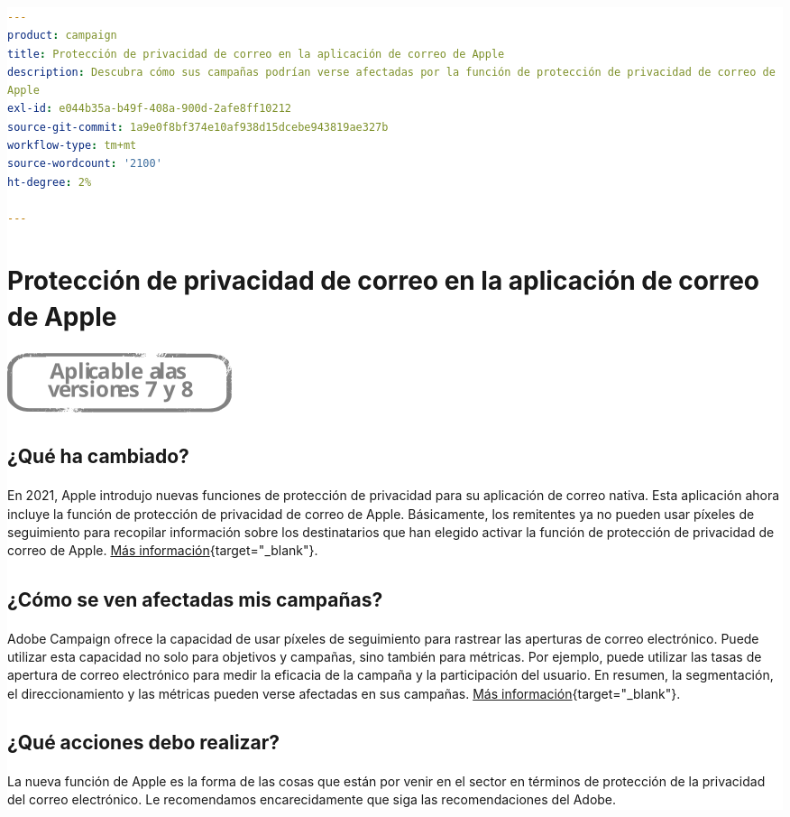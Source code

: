 ```yaml
---
product: campaign
title: Protección de privacidad de correo en la aplicación de correo de Apple
description: Descubra cómo sus campañas podrían verse afectadas por la función de protección de privacidad de correo de Apple
exl-id: e044b35a-b49f-408a-900d-2afe8ff10212
source-git-commit: 1a9e0f8bf374e10af938d15dcebe943819ae327b
workflow-type: tm+mt
source-wordcount: '2100'
ht-degree: 2%

---
```


# Protección de privacidad de correo en la aplicación de correo de Apple

![Se aplica a las versiones 7 y 8](../../assets/common.svg)

## ¿Qué ha cambiado?

En 2021, Apple introdujo nuevas funciones de protección de privacidad para su aplicación de correo nativa. Esta aplicación ahora incluye la función de protección de privacidad de correo de Apple. Básicamente, los remitentes ya no pueden usar píxeles de seguimiento para recopilar información sobre los destinatarios que han elegido activar la función de protección de privacidad de correo de Apple. [Más información](https://experienceleague.adobe.com/docs/deliverability-learn/deliverability-best-practice-guide/additional-resources/technotes/apple-mail-privacy-faq.html?lang=es){target=&quot;_blank&quot;}.

## ¿Cómo se ven afectadas mis campañas?

Adobe Campaign ofrece la capacidad de usar píxeles de seguimiento para rastrear las aperturas de correo electrónico. Puede utilizar esta capacidad no solo para objetivos y campañas, sino también para métricas. Por ejemplo, puede utilizar las tasas de apertura de correo electrónico para medir la eficacia de la campaña y la participación del usuario. En resumen, la segmentación, el direccionamiento y las métricas pueden verse afectadas en sus campañas. [Más información](https://experienceleague.adobe.com/docs/deliverability-learn/deliverability-best-practice-guide/additional-resources/technotes/apple-mail-privacy-faq.html#in-addition-to-measuring-opens%2C-what-else-is-impacted%3F){target=&quot;_blank&quot;}.

## ¿Qué acciones debo realizar?

La nueva función de Apple es la forma de las cosas que están por venir en el sector en términos de protección de la privacidad del correo electrónico. Le recomendamos encarecidamente que siga las recomendaciones del Adobe.
